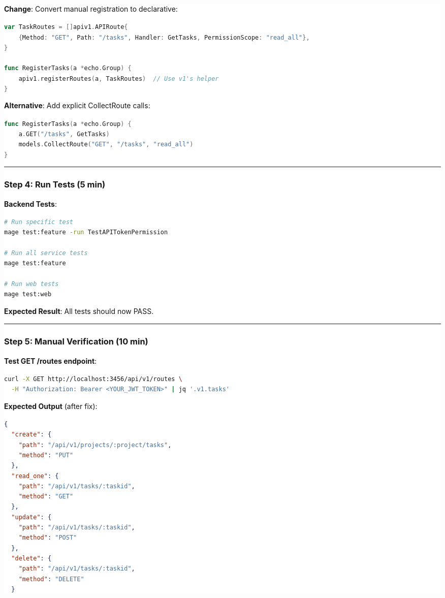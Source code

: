 **Change**: Convert manual registration to declarative:

```go
var TaskRoutes = []apiv1.APIRoute{
    {Method: "GET", Path: "/tasks", Handler: GetTasks, PermissionScope: "read_all"},
}

func RegisterTasks(a *echo.Group) {
    apiv1.registerRoutes(a, TaskRoutes)  // Use v1's helper
}
```

**Alternative**: Add explicit CollectRoute calls:

```go
func RegisterTasks(a *echo.Group) {
    a.GET("/tasks", GetTasks)
    models.CollectRoute("GET", "/tasks", "read_all")
}
```

---

### Step 4: Run Tests (5 min)

**Backend Tests**:
```bash
# Run specific test
mage test:feature -run TestAPITokenPermission

# Run all service tests
mage test:feature

# Run web tests
mage test:web
```

**Expected Result**: All tests should now PASS.

---

### Step 5: Manual Verification (10 min)

**Test GET /routes endpoint**:
```bash
curl -X GET http://localhost:3456/api/v1/routes \
  -H "Authorization: Bearer <YOUR_JWT_TOKEN>" | jq '.v1.tasks'
```

**Expected Output** (after fix):
```json
{
  "create": {
    "path": "/api/v1/projects/:project/tasks",
    "method": "PUT"
  },
  "read_one": {
    "path": "/api/v1/tasks/:taskid",
    "method": "GET"
  },
  "update": {
    "path": "/api/v1/tasks/:taskid",
    "method": "POST"
  },
  "delete": {
    "path": "/api/v1/tasks/:taskid",
    "method": "DELETE"
  }
```